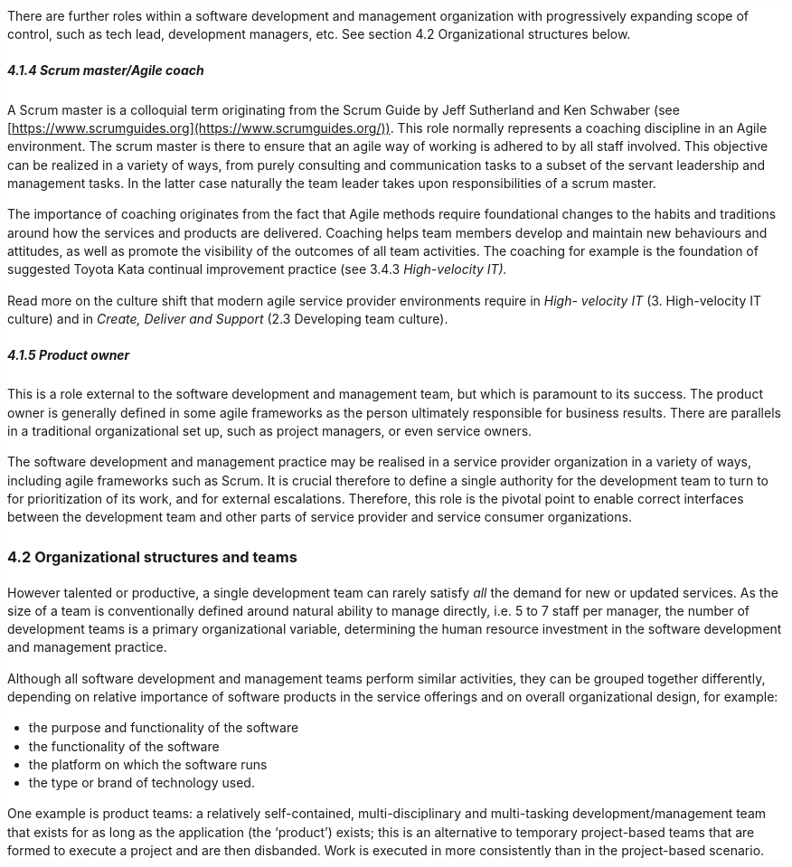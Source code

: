 There are further roles within a software development and management organization with progressively expanding scope of control, such as tech lead, development managers, etc. See section 4.2 Organizational structures below.

##### 4.1.4 Scrum master/Agile coach

A Scrum master is a colloquial term originating from the Scrum Guide by Jeff Sutherland and Ken Schwaber (see [https://www.scrumguides.org](https://www.scrumguides.org/)). This role normally represents a coaching discipline in an Agile environment. The scrum master is there to ensure that an agile way of working is adhered to by all staff involved. This objective can be realized in a variety of ways, from purely consulting and communication tasks to a subset of the servant leadership and management tasks. In the latter case naturally the team leader takes upon responsibilities of a scrum master.

The importance of coaching originates from the fact that Agile methods require foundational changes to the habits and traditions around how the services and products are delivered. Coaching helps team members develop and maintain new behaviours and attitudes, as well as promote the visibility of the outcomes of all team activities. The coaching for example is the foundation of suggested Toyota Kata continual improvement practice (see 3.4.3 *High-velocity IT).*

Read more on the culture shift that modern agile service provider environments require in *High- velocity IT* (3. High-velocity IT culture) and in *Create, Deliver and Support* (2.3 Developing team culture).

##### 4.1.5 Product owner

This is a role external to the software development and management team, but which is paramount to its success. The product owner is generally defined in some agile frameworks as the person ultimately responsible for business results. There are parallels in a traditional organizational set up, such as project managers, or even service owners.

The software development and management practice may be realised in a service provider organization in a variety of ways, including agile frameworks such as Scrum. It is crucial therefore to define a single authority for the development team to turn to for prioritization of its work, and for external escalations. Therefore, this role is the pivotal point to enable correct interfaces between the development team and other parts of service provider and service consumer organizations.

### 4.2 Organizational structures and teams

However talented or productive, a single development team can rarely satisfy *all* the demand for new or updated services. As the size of a team is conventionally defined around natural ability to manage directly, i.e. 5 to 7 staff per manager, the number of development teams is a primary organizational variable, determining the human resource investment in the software development and management practice.

Although all software development and management teams perform similar activities, they can be grouped together differently, depending on relative importance of software products in the service offerings and on overall organizational design, for example:
*   the purpose and functionality of the software
*   the functionality of the software
*   the platform on which the software runs
*   the type or brand of technology used.

One example is product teams: a relatively self-contained, multi-disciplinary and multi-tasking development/management team that exists for as long as the application (the ‘product’) exists; this is an alternative to temporary project-based teams that are formed to execute a project and are then disbanded. Work is executed in more consistently than in the project-based scenario.
